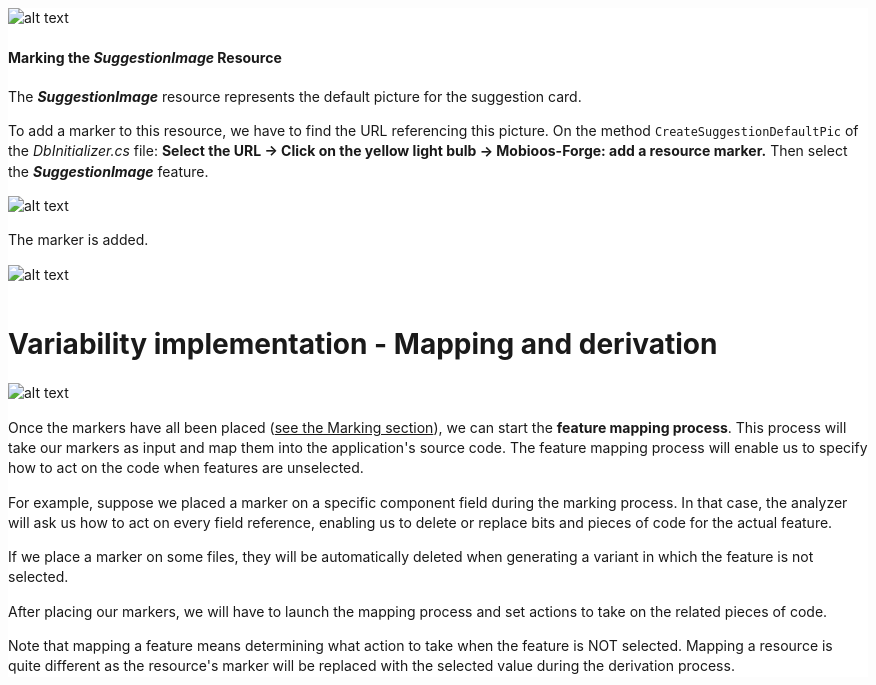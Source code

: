 <div class="align-center">

![alt text](https://mobioosstorageaccount.blob.core.windows.net/public-documentation/Hive-Doc-V2/image141.png)

</div>

#### Marking the _SuggestionImage_ Resource

<div class="align-center">

The **_SuggestionImage_** resource represents the default picture for the suggestion card.

</div>

To add a marker to this resource, we have to find the URL referencing this picture. On the method `CreateSuggestionDefaultPic` of the _DbInitializer.cs_ file: **Select the URL → Click on the yellow light bulb → Mobioos-Forge: add a resource marker.** Then select the **_SuggestionImage_** feature.

<div class="align-center">

![alt text](https://mobioosstorageaccount.blob.core.windows.net/public-documentation/Hive-Doc-V2/image165.gif)

</div>

The marker is added.

<div class="align-center">

![alt text](https://mobioosstorageaccount.blob.core.windows.net/public-documentation/Hive-Doc-V2/image144.png)

</div>

# Variability implementation - Mapping and derivation

<div class="align-center">

![alt text](https://mobioosstorageaccount.blob.core.windows.net/public-documentation/Hive-Doc-V2/image054.png)

</div>

Once the markers have all been placed ([see the Marking section](#variability-implementation-marking)), we can start the **feature mapping process**. This process will take our markers as input and map them into the application's source code. The feature mapping process will enable us to specify how to act on the code when features are unselected.

For example, suppose we placed a marker on a specific component field during the marking process. In that case, the analyzer will ask us how to act on every field reference, enabling us to delete or replace bits and pieces of code for the actual feature. 

If we place a marker on some files, they will be automatically deleted when generating a variant in which the feature is not selected.

After placing our markers, we will have to launch the mapping process and set actions to take on the related pieces of code.

Note that mapping a feature means determining what action to take when the feature is NOT selected. Mapping a resource is quite different as the resource's marker will be replaced with the selected value during the derivation process.

